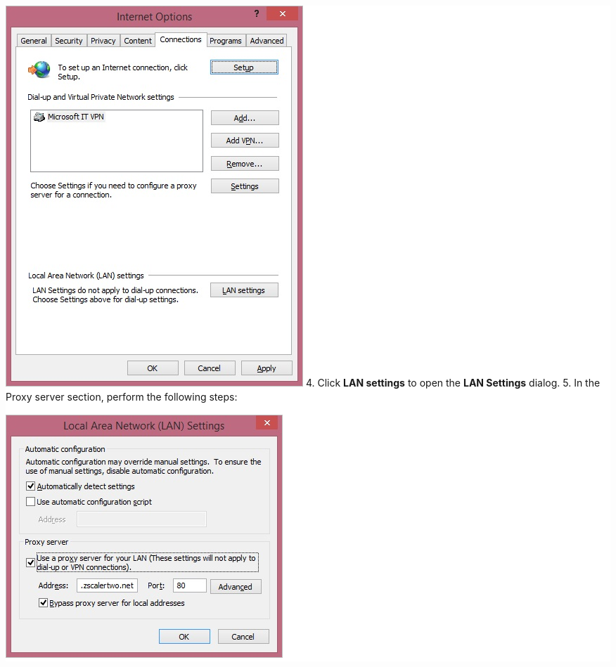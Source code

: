   
   ![Connections](./media/active-directory-saas-zscaler-beta-tutorial/IC769493.png "Connections")
4. Click **LAN settings** to open the **LAN Settings** dialog.
5. In the Proxy server section, perform the following steps:
   
   ![Proxy server](./media/active-directory-saas-zscaler-beta-tutorial/IC769494.png "Proxy server")
   